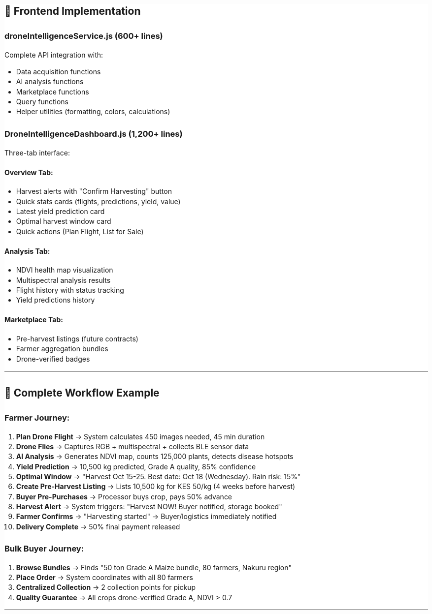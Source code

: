 
## 🎨 Frontend Implementation

### **droneIntelligenceService.js (600+ lines)**
Complete API integration with:
- Data acquisition functions
- AI analysis functions
- Marketplace functions
- Query functions
- Helper utilities (formatting, colors, calculations)

### **DroneIntelligenceDashboard.js (1,200+ lines)**
Three-tab interface:

#### **Overview Tab:**
- Harvest alerts with "Confirm Harvesting" button
- Quick stats cards (flights, predictions, yield, value)
- Latest yield prediction card
- Optimal harvest window card
- Quick actions (Plan Flight, List for Sale)

#### **Analysis Tab:**
- NDVI health map visualization
- Multispectral analysis results
- Flight history with status tracking
- Yield predictions history

#### **Marketplace Tab:**
- Pre-harvest listings (future contracts)
- Farmer aggregation bundles
- Drone-verified badges

---

## 🔄 Complete Workflow Example

### **Farmer Journey:**
1. **Plan Drone Flight** → System calculates 450 images needed, 45 min duration
2. **Drone Flies** → Captures RGB + multispectral + collects BLE sensor data
3. **AI Analysis** → Generates NDVI map, counts 125,000 plants, detects disease hotspots
4. **Yield Prediction** → 10,500 kg predicted, Grade A quality, 85% confidence
5. **Optimal Window** → "Harvest Oct 15-25. Best date: Oct 18 (Wednesday). Rain risk: 15%"
6. **Create Pre-Harvest Listing** → Lists 10,500 kg for KES 50/kg (4 weeks before harvest)
7. **Buyer Pre-Purchases** → Processor buys crop, pays 50% advance
8. **Harvest Alert** → System triggers: "Harvest NOW! Buyer notified, storage booked"
9. **Farmer Confirms** → "Harvesting started" → Buyer/logistics immediately notified
10. **Delivery Complete** → 50% final payment released

### **Bulk Buyer Journey:**
1. **Browse Bundles** → Finds "50 ton Grade A Maize bundle, 80 farmers, Nakuru region"
2. **Place Order** → System coordinates with all 80 farmers
3. **Centralized Collection** → 2 collection points for pickup
4. **Quality Guarantee** → All crops drone-verified Grade A, NDVI > 0.7

---